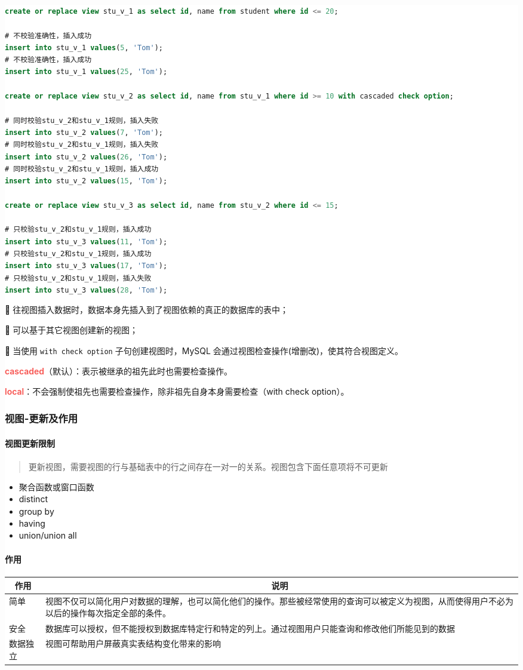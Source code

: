 ```sql
create or replace view stu_v_1 as select id, name from student where id <= 20;

# 不校验准确性，插入成功
insert into stu_v_1 values(5, 'Tom');
# 不校验准确性，插入成功
insert into stu_v_1 values(25, 'Tom');

create or replace view stu_v_2 as select id, name from stu_v_1 where id >= 10 with cascaded check option;

# 同时校验stu_v_2和stu_v_1规则，插入失败
insert into stu_v_2 values(7, 'Tom');
# 同时校验stu_v_2和stu_v_1规则，插入失败
insert into stu_v_2 values(26, 'Tom');
# 同时校验stu_v_2和stu_v_1规则，插入成功
insert into stu_v_2 values(15, 'Tom');

create or replace view stu_v_3 as select id, name from stu_v_2 where id <= 15;

# 只校验stu_v_2和stu_v_1规则，插入成功
insert into stu_v_3 values(11, 'Tom');
# 只校验stu_v_2和stu_v_1规则，插入成功
insert into stu_v_3 values(17, 'Tom');
# 只校验stu_v_2和stu_v_1规则，插入失败
insert into stu_v_3 values(28, 'Tom');
```

:ghost: 往视图插入数据时，数据本身先插入到了视图依赖的真正的数据库的表中；

:ghost: 可以基于其它视图创建新的视图；

:ghost: 当使用 `with check option` 子句创建视图时，MySQL 会通过视图检查操作(增删改)，使其符合视图定义。

<span style="color: #f7534f;font-weight:600">cascaded</span>（默认）：表示被继承的祖先此时也需要检查操作。

<span style="color: #f7534f;font-weight:600">local</span>：不会强制使祖先也需要检查操作，除非祖先自身本身需要检查（with check option）。



### 视图-更新及作用

#### 视图更新限制

> 更新视图，需要视图的行与基础表中的行之间存在一对一的关系。视图包含下面任意项将不可更新

- 聚合函数或窗口函数
- distinct
- group by
- having
- union/union all

#### 作用

| 作用     | 说明                                                         |
| -------- | ------------------------------------------------------------ |
| 简单     | 视图不仅可以简化用户对数据的理解，也可以简化他们的操作。那些被经常使用的查询可以被定义为视图，从而使得用户不必为以后的操作每次指定全部的条件。 |
| 安全     | 数据库可以授权，但不能授权到数据库特定行和特定的列上。通过视图用户只能查询和修改他们所能见到的数据 |
| 数据独立 | 视图可帮助用户屏蔽真实表结构变化带来的影响                   |

